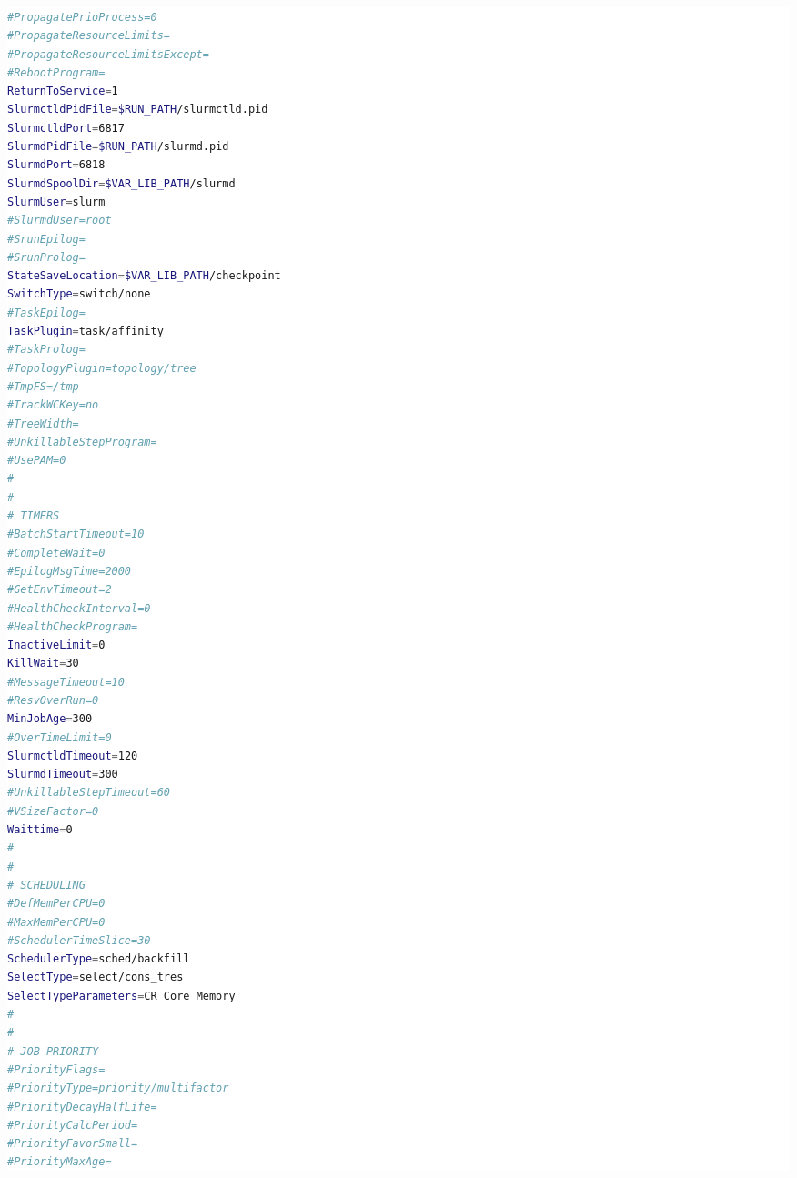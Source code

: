 ```bash
#PropagatePrioProcess=0
#PropagateResourceLimits=
#PropagateResourceLimitsExcept=
#RebootProgram=
ReturnToService=1
SlurmctldPidFile=$RUN_PATH/slurmctld.pid
SlurmctldPort=6817
SlurmdPidFile=$RUN_PATH/slurmd.pid
SlurmdPort=6818
SlurmdSpoolDir=$VAR_LIB_PATH/slurmd
SlurmUser=slurm
#SlurmdUser=root
#SrunEpilog=
#SrunProlog=
StateSaveLocation=$VAR_LIB_PATH/checkpoint
SwitchType=switch/none
#TaskEpilog=
TaskPlugin=task/affinity
#TaskProlog=
#TopologyPlugin=topology/tree
#TmpFS=/tmp
#TrackWCKey=no
#TreeWidth=
#UnkillableStepProgram=
#UsePAM=0
#
#
# TIMERS
#BatchStartTimeout=10
#CompleteWait=0
#EpilogMsgTime=2000
#GetEnvTimeout=2
#HealthCheckInterval=0
#HealthCheckProgram=
InactiveLimit=0
KillWait=30
#MessageTimeout=10
#ResvOverRun=0
MinJobAge=300
#OverTimeLimit=0
SlurmctldTimeout=120
SlurmdTimeout=300
#UnkillableStepTimeout=60
#VSizeFactor=0
Waittime=0
#
#
# SCHEDULING
#DefMemPerCPU=0
#MaxMemPerCPU=0
#SchedulerTimeSlice=30
SchedulerType=sched/backfill
SelectType=select/cons_tres
SelectTypeParameters=CR_Core_Memory
#
#
# JOB PRIORITY
#PriorityFlags=
#PriorityType=priority/multifactor
#PriorityDecayHalfLife=
#PriorityCalcPeriod=
#PriorityFavorSmall=
#PriorityMaxAge=
```
